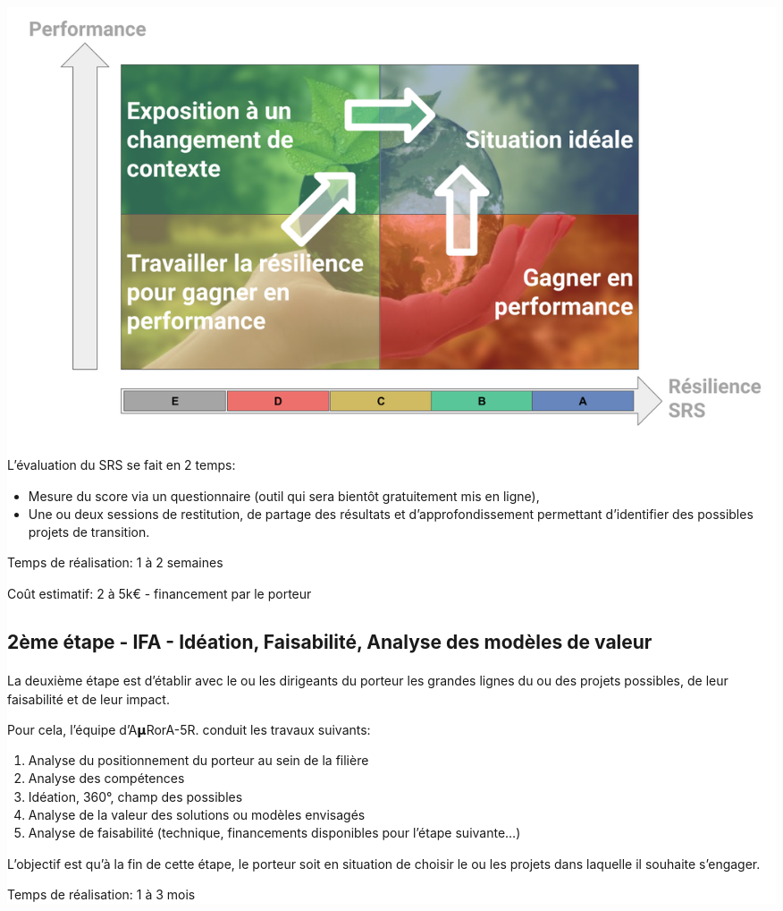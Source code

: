 ![](images/image6.png)

L’évaluation du SRS se fait en 2 temps:


* Mesure du score via un questionnaire (outil qui sera bientôt gratuitement mis en ligne),
* Une ou deux sessions de restitution, de partage des résultats et d’approfondissement permettant d’identifier des possibles projets de transition.

Temps de réalisation: 1 à 2 semaines

Coût estimatif: 2 à 5k€ - financement par le porteur

2ème étape - IFA - Idéation, Faisabilité, Analyse des modèles de valeur
-----------------------------------------------------------------------

La deuxième étape est d’établir avec le ou les dirigeants du porteur les grandes lignes du ou des projets possibles, de leur faisabilité et de leur impact.

Pour cela, l’équipe d’A𝝻RorA-5R. conduit les travaux suivants:


1. Analyse du positionnement du porteur au sein de la filière
2. Analyse des compétences
3. Idéation, 360°, champ des possibles
4. Analyse de la valeur des solutions ou modèles envisagés
5. Analyse de faisabilité (technique, financements disponibles pour l’étape suivante…)

L’objectif est qu’à la fin de cette étape, le porteur soit en situation de choisir le ou les projets dans laquelle il souhaite s’engager.

Temps de réalisation: 1 à 3 mois
